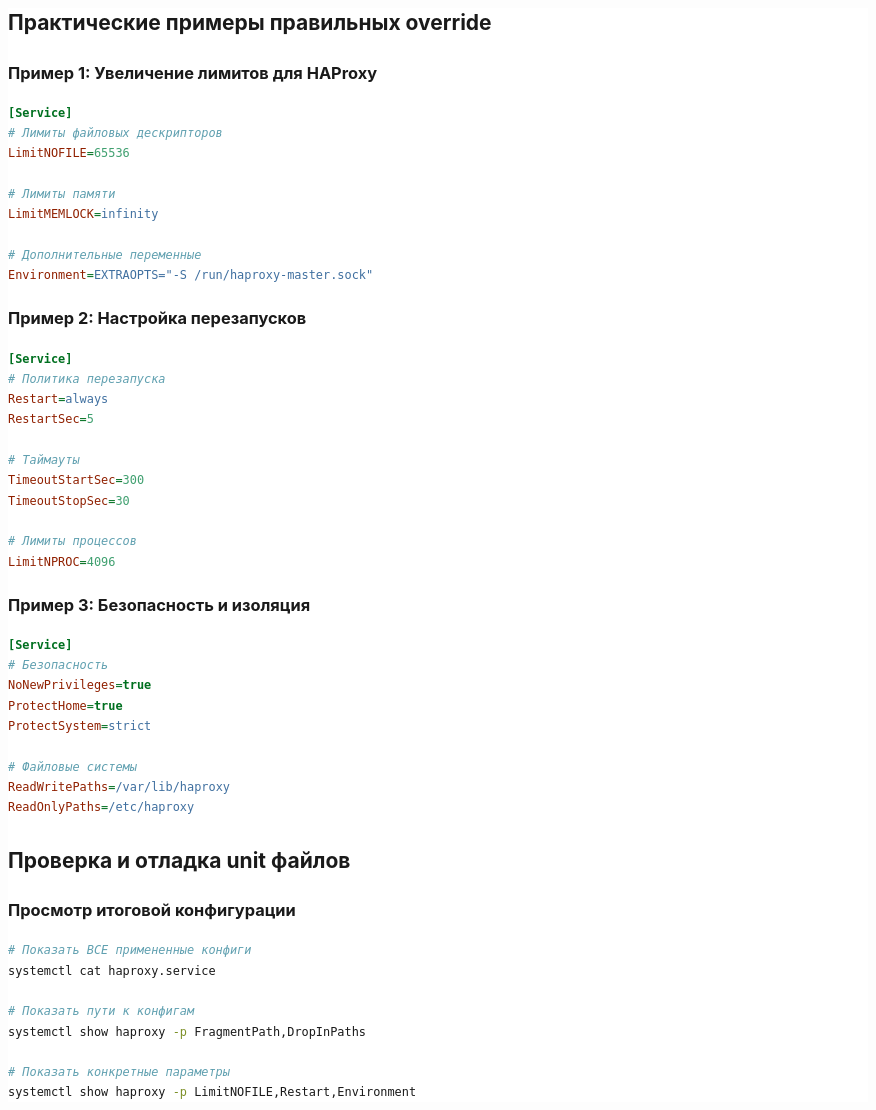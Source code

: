 ## Практические примеры правильных override

### **Пример 1: Увеличение лимитов для HAProxy**
```ini
[Service]
# Лимиты файловых дескрипторов
LimitNOFILE=65536

# Лимиты памяти
LimitMEMLOCK=infinity

# Дополнительные переменные
Environment=EXTRAOPTS="-S /run/haproxy-master.sock"
```

### **Пример 2: Настройка перезапусков**
```ini
[Service]
# Политика перезапуска
Restart=always
RestartSec=5

# Таймауты
TimeoutStartSec=300
TimeoutStopSec=30

# Лимиты процессов
LimitNPROC=4096
```

### **Пример 3: Безопасность и изоляция**
```ini
[Service]
# Безопасность
NoNewPrivileges=true
ProtectHome=true
ProtectSystem=strict

# Файловые системы
ReadWritePaths=/var/lib/haproxy
ReadOnlyPaths=/etc/haproxy
```

## Проверка и отладка unit файлов

### **Просмотр итоговой конфигурации**
```bash
# Показать ВСЕ примененные конфиги
systemctl cat haproxy.service

# Показать пути к конфигам
systemctl show haproxy -p FragmentPath,DropInPaths

# Показать конкретные параметры
systemctl show haproxy -p LimitNOFILE,Restart,Environment
```
